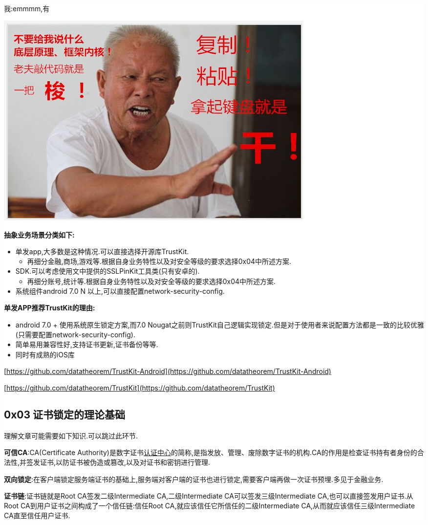 我:emmmm,有

![](img/show.jpg)

**抽象业务场景分类如下:**

- 单发app,大多数是这种情况.可以直接选择开源库TrustKit.
	- 再细分金融,商场,游戏等.根据自身业务特性以及对安全等级的要求选择0x04中所述方案.
- SDK.可以考虑使用文中提供的SSLPinKit工具类(只有安卓的).
	- 再细分账号,统计等.根据自身业务特性以及对安全等级的要求选择0x04中所述方案.
- 系统组件android 7.0 N 以上,可以直接配置network-security-config.

**单发APP推荐TrustKit的理由:**

* android 7.0 + 使用系统原生锁定方案,而7.0 Nougat之前则TrustKit自己逻辑实现锁定.但是对于使用者来说配置方法都是一致的比较优雅(只需要配置network-security-config).
* 简单易用兼容性好,支持证书更新,证书备份等等.
* 同时有成熟的iOS库

[https://github.com/datatheorem/TrustKit-Android](https://github.com/datatheorem/TrustKit-Android)

[https://github.com/datatheorem/TrustKit](https://github.com/datatheorem/TrustKit)

## 0x03 证书锁定的理论基础

理解文章可能需要如下知识.可以跳过此环节.

**可信CA**:CA(Certificate Authority)是数字证书[认证中心](https://baike.baidu.com/item/%E8%AE%A4%E8%AF%81%E4%B8%AD%E5%BF%83)的简称,是指发放、管理、废除数字证书的机构.CA的作用是检查证书持有者身份的合法性,并签发证书,以防证书被伪造或篡改,以及对证书和密钥进行管理.

**双向锁定**:在客户端锁定服务端证书的基础上,服务端对客户端的证书也进行锁定,需要客户端再做一次证书预埋.多见于金融业务.

**证书链**:证书链就是Root CA签发二级Intermediate CA,二级Intermediate CA可以签发三级Intermediate CA,也可以直接签发用户证书.从Root CA到用户证书之间构成了一个信任链:信任Root CA,就应该信任它所信任的二级Intermediate CA,从而就应该信任三级Intermediate CA直至信任用户证书.

